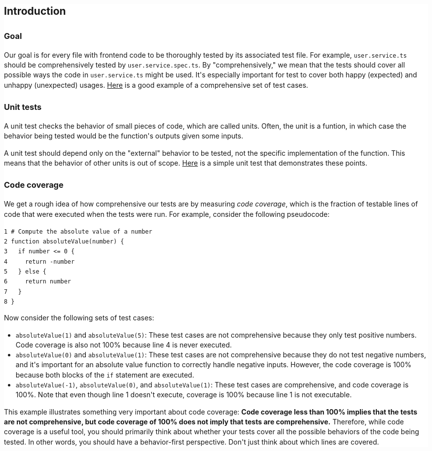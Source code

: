 ## Introduction

### Goal

Our goal is for every file with frontend code to be thoroughly tested by its associated test file. For example, `user.service.ts` should be comprehensively tested by `user.service.spec.ts`. By "comprehensively," we mean that the tests should cover all possible ways the code in `user.service.ts` might be used. It's especially important for test to cover both happy (expected) and unhappy (unexpected) usages. [Here](https://github.com/oppia/oppia/blob/ae649aa08f/core/templates/services/questions-list.service.spec.ts#L19) is a good example of a comprehensive set of test cases.

### Unit tests

A unit test checks the behavior of small pieces of code, which are called units. Often, the unit is a funtion, in which case the behavior being tested would be the function's outputs given some inputs.

A unit test should depend only on the "external" behavior to be tested, not the specific implementation of the function. This means that the behavior of other units is out of scope.
[Here](https://github.com/oppia/oppia/blob/ae649aa08f1375457ec9e3c90257197b68fec7cd/core/templates/domain/skill/RubricObjectFactorySpec.ts#L28-L41) is a simple unit test that demonstrates these points.

### Code coverage

We get a rough idea of how comprehensive our tests are by measuring _code coverage_, which is the fraction of testable lines of code that were executed when the tests were run. For example, consider the following pseudocode:

```text
1 # Compute the absolute value of a number
2 function absoluteValue(number) {
3   if number <= 0 {
4     return -number
5   } else {
6     return number
7   }
8 }
```

Now consider the following sets of test cases:

* `absoluteValue(1)` and `absoluteValue(5)`: These test cases are not comprehensive because they only test positive numbers. Code coverage is also not 100% because line 4 is never executed.
* `absoluteValue(0)` and `absoluteValue(1)`: These test cases are not comprehensive because they do not test negative numbers, and it's important for an absolute value function to correctly handle negative inputs. However, the code coverage is 100% because both blocks of the `if` statement are executed.
* `absoluteValue(-1)`, `absoluteValue(0)`, and `absoluteValue(1)`: These test cases are comprehensive, and code coverage is 100%. Note that even though line 1 doesn't execute, coverage is 100% because line 1 is not executable.

This example illustrates something very important about code coverage: **Code coverage less than 100% implies that the tests are not comprehensive, but code coverage of 100% does not imply that tests are comprehensive.** Therefore, while code coverage is a useful tool, you should primarily think about whether your tests cover all the possible behaviors of the code being tested. In other words, you should have a behavior-first perspective. Don't just think about which lines are covered.
